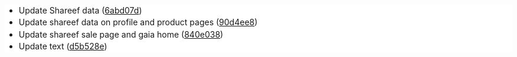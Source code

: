 * Update Shareef data ([6abd07d](https://github.com/NFT-Genius/gaia-frontend/commit/6abd07dcb6d4f3763ea66493fe9ad91aa939e4f0))
* Update shareef data on profile and product pages ([90d4ee8](https://github.com/NFT-Genius/gaia-frontend/commit/90d4ee8613049c77e1bf69944ef1159464621f09))
* Update shareef sale page and gaia home ([840e038](https://github.com/NFT-Genius/gaia-frontend/commit/840e038dea4ceb13a280cfadb1d347750982400c))
* Update text ([d5b528e](https://github.com/NFT-Genius/gaia-frontend/commit/d5b528eddab8b29b781ae9ee5b52a24bba9fc1f4))



